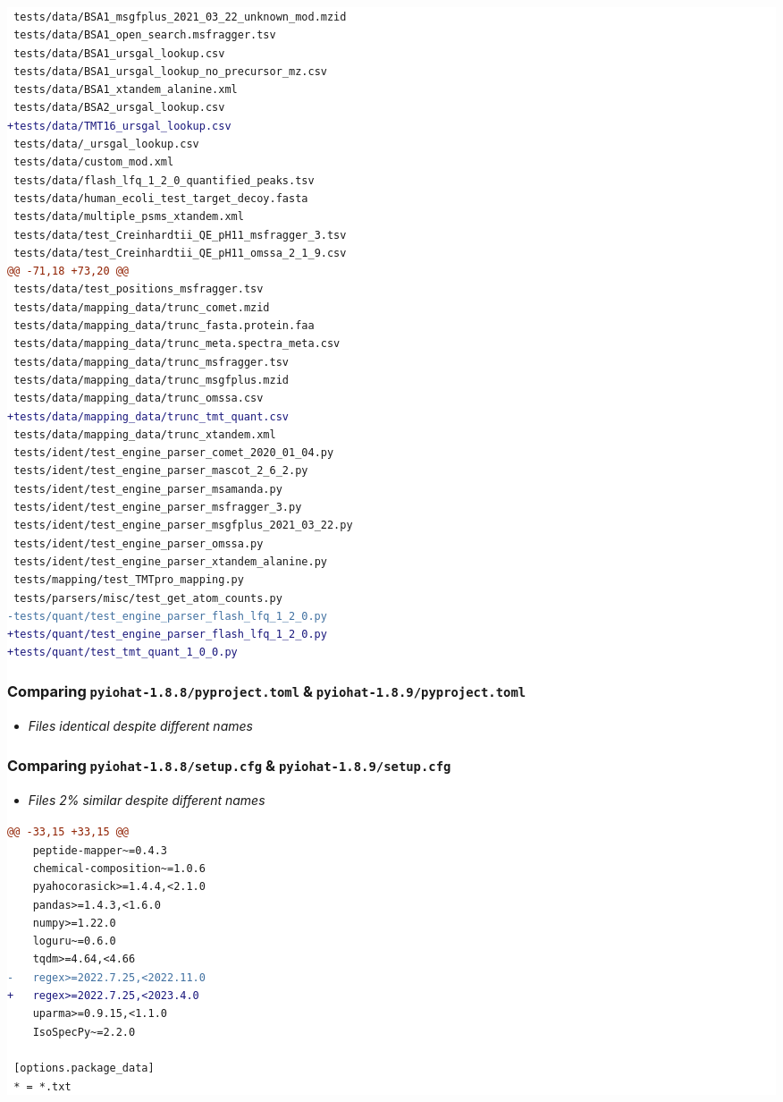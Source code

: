 ```diff
 tests/data/BSA1_msgfplus_2021_03_22_unknown_mod.mzid
 tests/data/BSA1_open_search.msfragger.tsv
 tests/data/BSA1_ursgal_lookup.csv
 tests/data/BSA1_ursgal_lookup_no_precursor_mz.csv
 tests/data/BSA1_xtandem_alanine.xml
 tests/data/BSA2_ursgal_lookup.csv
+tests/data/TMT16_ursgal_lookup.csv
 tests/data/_ursgal_lookup.csv
 tests/data/custom_mod.xml
 tests/data/flash_lfq_1_2_0_quantified_peaks.tsv
 tests/data/human_ecoli_test_target_decoy.fasta
 tests/data/multiple_psms_xtandem.xml
 tests/data/test_Creinhardtii_QE_pH11_msfragger_3.tsv
 tests/data/test_Creinhardtii_QE_pH11_omssa_2_1_9.csv
@@ -71,18 +73,20 @@
 tests/data/test_positions_msfragger.tsv
 tests/data/mapping_data/trunc_comet.mzid
 tests/data/mapping_data/trunc_fasta.protein.faa
 tests/data/mapping_data/trunc_meta.spectra_meta.csv
 tests/data/mapping_data/trunc_msfragger.tsv
 tests/data/mapping_data/trunc_msgfplus.mzid
 tests/data/mapping_data/trunc_omssa.csv
+tests/data/mapping_data/trunc_tmt_quant.csv
 tests/data/mapping_data/trunc_xtandem.xml
 tests/ident/test_engine_parser_comet_2020_01_04.py
 tests/ident/test_engine_parser_mascot_2_6_2.py
 tests/ident/test_engine_parser_msamanda.py
 tests/ident/test_engine_parser_msfragger_3.py
 tests/ident/test_engine_parser_msgfplus_2021_03_22.py
 tests/ident/test_engine_parser_omssa.py
 tests/ident/test_engine_parser_xtandem_alanine.py
 tests/mapping/test_TMTpro_mapping.py
 tests/parsers/misc/test_get_atom_counts.py
-tests/quant/test_engine_parser_flash_lfq_1_2_0.py
+tests/quant/test_engine_parser_flash_lfq_1_2_0.py
+tests/quant/test_tmt_quant_1_0_0.py
```

### Comparing `pyiohat-1.8.8/pyproject.toml` & `pyiohat-1.8.9/pyproject.toml`

 * *Files identical despite different names*

### Comparing `pyiohat-1.8.8/setup.cfg` & `pyiohat-1.8.9/setup.cfg`

 * *Files 2% similar despite different names*

```diff
@@ -33,15 +33,15 @@
 	peptide-mapper~=0.4.3
 	chemical-composition~=1.0.6
 	pyahocorasick>=1.4.4,<2.1.0
 	pandas>=1.4.3,<1.6.0
 	numpy>=1.22.0
 	loguru~=0.6.0
 	tqdm>=4.64,<4.66
-	regex>=2022.7.25,<2022.11.0
+	regex>=2022.7.25,<2023.4.0
 	uparma>=0.9.15,<1.1.0
 	IsoSpecPy~=2.2.0
 
 [options.package_data]
 * = *.txt
```